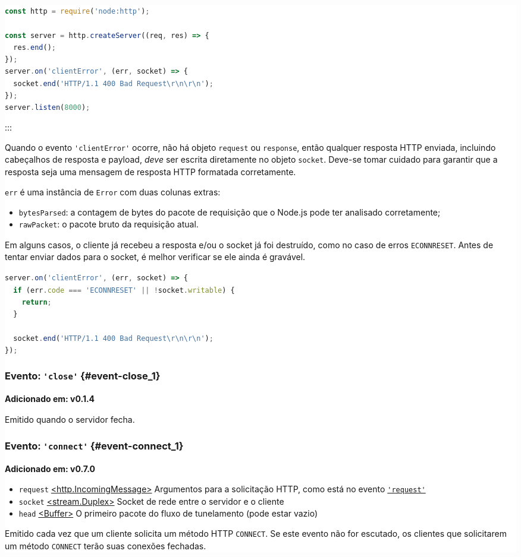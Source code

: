 ```js [CJS]
const http = require('node:http');

const server = http.createServer((req, res) => {
  res.end();
});
server.on('clientError', (err, socket) => {
  socket.end('HTTP/1.1 400 Bad Request\r\n\r\n');
});
server.listen(8000);
```
:::

Quando o evento `'clientError'` ocorre, não há objeto `request` ou `response`, então qualquer resposta HTTP enviada, incluindo cabeçalhos de resposta e payload, *deve* ser escrita diretamente no objeto `socket`. Deve-se tomar cuidado para garantir que a resposta seja uma mensagem de resposta HTTP formatada corretamente.

`err` é uma instância de `Error` com duas colunas extras:

- `bytesParsed`: a contagem de bytes do pacote de requisição que o Node.js pode ter analisado corretamente;
- `rawPacket`: o pacote bruto da requisição atual.

Em alguns casos, o cliente já recebeu a resposta e/ou o socket já foi destruído, como no caso de erros `ECONNRESET`. Antes de tentar enviar dados para o socket, é melhor verificar se ele ainda é gravável.

```js [ESM]
server.on('clientError', (err, socket) => {
  if (err.code === 'ECONNRESET' || !socket.writable) {
    return;
  }

  socket.end('HTTP/1.1 400 Bad Request\r\n\r\n');
});
```

### Evento: `'close'` {#event-close_1}

**Adicionado em: v0.1.4**

Emitido quando o servidor fecha.

### Evento: `'connect'` {#event-connect_1}

**Adicionado em: v0.7.0**

- `request` [\<http.IncomingMessage\>](/pt/nodejs/api/http#class-httpincomingmessage) Argumentos para a solicitação HTTP, como está no evento [`'request'`](/pt/nodejs/api/http#event-request)
- `socket` [\<stream.Duplex\>](/pt/nodejs/api/stream#class-streamduplex) Socket de rede entre o servidor e o cliente
- `head` [\<Buffer\>](/pt/nodejs/api/buffer#class-buffer) O primeiro pacote do fluxo de tunelamento (pode estar vazio)

Emitido cada vez que um cliente solicita um método HTTP `CONNECT`. Se este evento não for escutado, os clientes que solicitarem um método `CONNECT` terão suas conexões fechadas.
